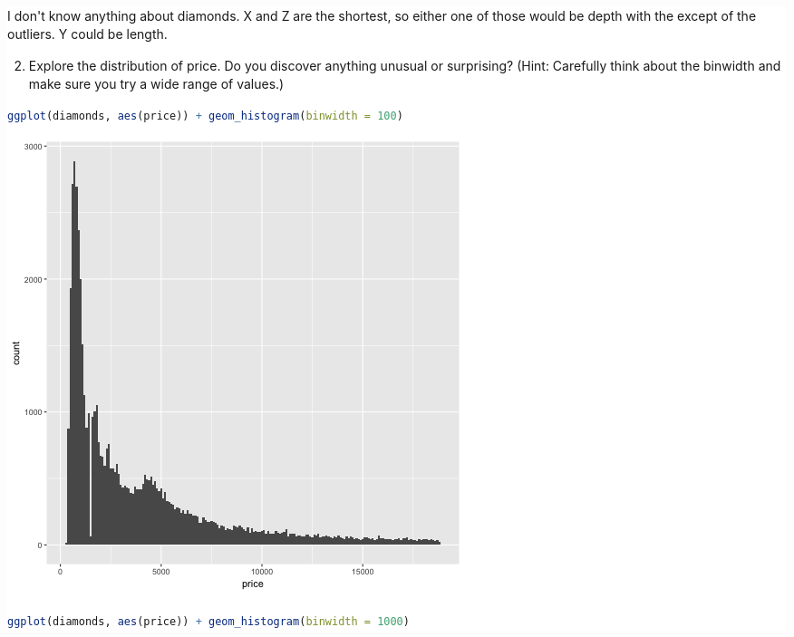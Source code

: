 I don't know anything about diamonds. X and Z are the shortest, so either one of those would be depth with the except of the outliers. Y could be length.

2. Explore the distribution of price. Do you discover anything unusual or surprising? (Hint: Carefully think about the binwidth and make sure you try a wide range of values.)


```r
ggplot(diamonds, aes(price)) + geom_histogram(binwidth = 100)
```

![plot of chunk unnamed-chunk-22](figure/unnamed-chunk-22-1.png)

```r
ggplot(diamonds, aes(price)) + geom_histogram(binwidth = 1000)
```
